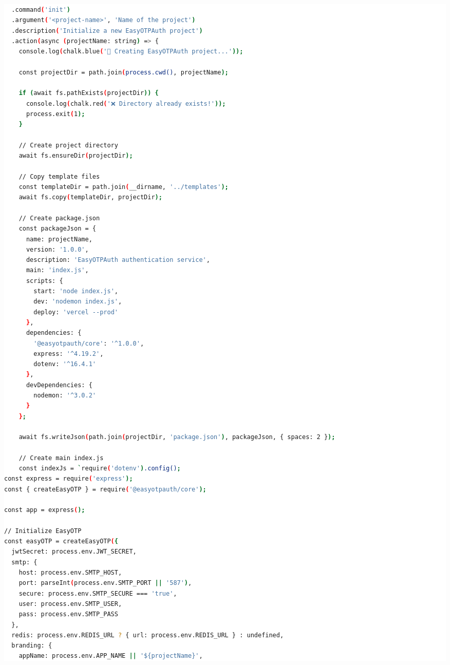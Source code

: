 ```bash
  .command('init')
  .argument('<project-name>', 'Name of the project')
  .description('Initialize a new EasyOTPAuth project')
  .action(async (projectName: string) => {
    console.log(chalk.blue('🚀 Creating EasyOTPAuth project...'));
    
    const projectDir = path.join(process.cwd(), projectName);
    
    if (await fs.pathExists(projectDir)) {
      console.log(chalk.red('❌ Directory already exists!'));
      process.exit(1);
    }

    // Create project directory
    await fs.ensureDir(projectDir);
    
    // Copy template files
    const templateDir = path.join(__dirname, '../templates');
    await fs.copy(templateDir, projectDir);
    
    // Create package.json
    const packageJson = {
      name: projectName,
      version: '1.0.0',
      description: 'EasyOTPAuth authentication service',
      main: 'index.js',
      scripts: {
        start: 'node index.js',
        dev: 'nodemon index.js',
        deploy: 'vercel --prod'
      },
      dependencies: {
        '@easyotpauth/core': '^1.0.0',
        express: '^4.19.2',
        dotenv: '^16.4.1'
      },
      devDependencies: {
        nodemon: '^3.0.2'
      }
    };
    
    await fs.writeJson(path.join(projectDir, 'package.json'), packageJson, { spaces: 2 });
    
    // Create main index.js
    const indexJs = `require('dotenv').config();
const express = require('express');
const { createEasyOTP } = require('@easyotpauth/core');

const app = express();

// Initialize EasyOTP
const easyOTP = createEasyOTP({
  jwtSecret: process.env.JWT_SECRET,
  smtp: {
    host: process.env.SMTP_HOST,
    port: parseInt(process.env.SMTP_PORT || '587'),
    secure: process.env.SMTP_SECURE === 'true',
    user: process.env.SMTP_USER,
    pass: process.env.SMTP_PASS
  },
  redis: process.env.REDIS_URL ? { url: process.env.REDIS_URL } : undefined,
  branding: {
    appName: process.env.APP_NAME || '${projectName}',
```